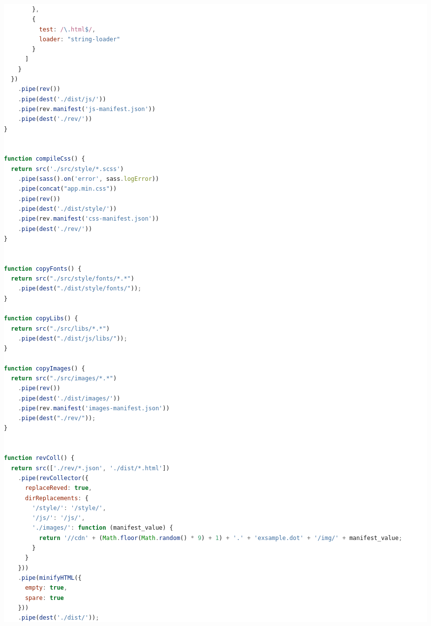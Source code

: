 ```js
        },
        {
          test: /\.html$/,
          loader: "string-loader"
        }
      ]
    }
  })
    .pipe(rev())
    .pipe(dest('./dist/js/'))
    .pipe(rev.manifest('js-manifest.json'))
    .pipe(dest('./rev/'))
}


function compileCss() {
  return src('./src/style/*.scss')
    .pipe(sass().on('error', sass.logError))
    .pipe(concat("app.min.css"))
    .pipe(rev())
    .pipe(dest('./dist/style/'))
    .pipe(rev.manifest('css-manifest.json'))
    .pipe(dest('./rev/'))
}


function copyFonts() {
  return src("./src/style/fonts/*.*")
    .pipe(dest("./dist/style/fonts/"));
}

function copyLibs() {
  return src("./src/libs/*.*")
    .pipe(dest("./dist/js/libs/"));
}

function copyImages() {
  return src("./src/images/*.*")
    .pipe(rev())
    .pipe(dest('./dist/images/'))
    .pipe(rev.manifest('images-manifest.json'))
    .pipe(dest("./rev/"));
}


function revColl() {
  return src(['./rev/*.json', './dist/*.html'])
    .pipe(revCollector({
      replaceReved: true,
      dirReplacements: {
        '/style/': '/style/',
        '/js/': '/js/',
        './images/': function (manifest_value) {
          return '//cdn' + (Math.floor(Math.random() * 9) + 1) + '.' + 'exsample.dot' + '/img/' + manifest_value;
        }
      }
    }))
    .pipe(minifyHTML({
      empty: true,
      spare: true
    }))
    .pipe(dest('./dist/'));
```